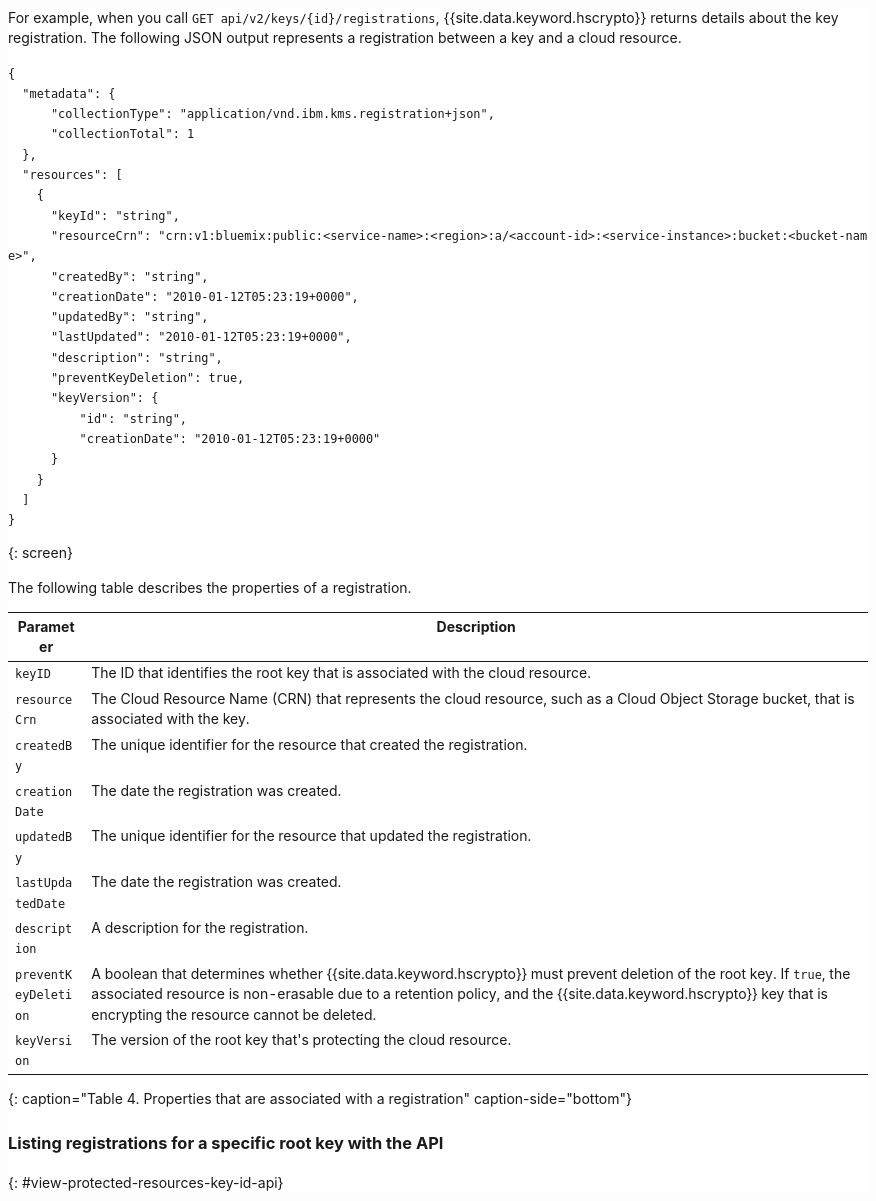 For example, when you call `GET api/v2/keys/{id}/registrations`, {{site.data.keyword.hscrypto}} returns details about the key registration. The following JSON output represents a registration between a key and a cloud resource.
```
{
  "metadata": {
      "collectionType": "application/vnd.ibm.kms.registration+json",
      "collectionTotal": 1
  },
  "resources": [
    {
      "keyId": "string",
      "resourceCrn": "crn:v1:bluemix:public:<service-name>:<region>:a/<account-id>:<service-instance>:bucket:<bucket-name>",
      "createdBy": "string",
      "creationDate": "2010-01-12T05:23:19+0000",
      "updatedBy": "string",
      "lastUpdated": "2010-01-12T05:23:19+0000",
      "description": "string",
      "preventKeyDeletion": true,
      "keyVersion": {
          "id": "string",
          "creationDate": "2010-01-12T05:23:19+0000"
      }
    }
  ]
}
```
{: screen}

The following table describes the properties of a registration.

| Parameter | Description |
| ---- | ---- |
| `keyID` | The ID that identifies the root key that is associated with the cloud resource. |
| `resourceCrn` | The Cloud Resource Name (CRN) that represents the cloud resource, such as a Cloud Object Storage bucket, that is associated with the key. |
| `createdBy` | The unique identifier for the resource that created the registration. |
| `creationDate` | The date the registration was created. |
| `updatedBy` | The unique identifier for the resource that updated the registration. |
| `lastUpdatedDate` | The date the registration was created. |
| `description` | A description for the registration.|
| `preventKeyDeletion` | A boolean that determines whether {{site.data.keyword.hscrypto}} must prevent deletion of the root key. If `true`, the associated resource is non-erasable due to a retention policy, and the {{site.data.keyword.hscrypto}} key that is encrypting the resource cannot be deleted. |
| `keyVersion` | The version of the root key that's protecting the cloud resource.|
{: caption="Table 4. Properties that are associated with a registration" caption-side="bottom"}

### Listing registrations for a specific root key with the API
{: #view-protected-resources-key-id-api}

